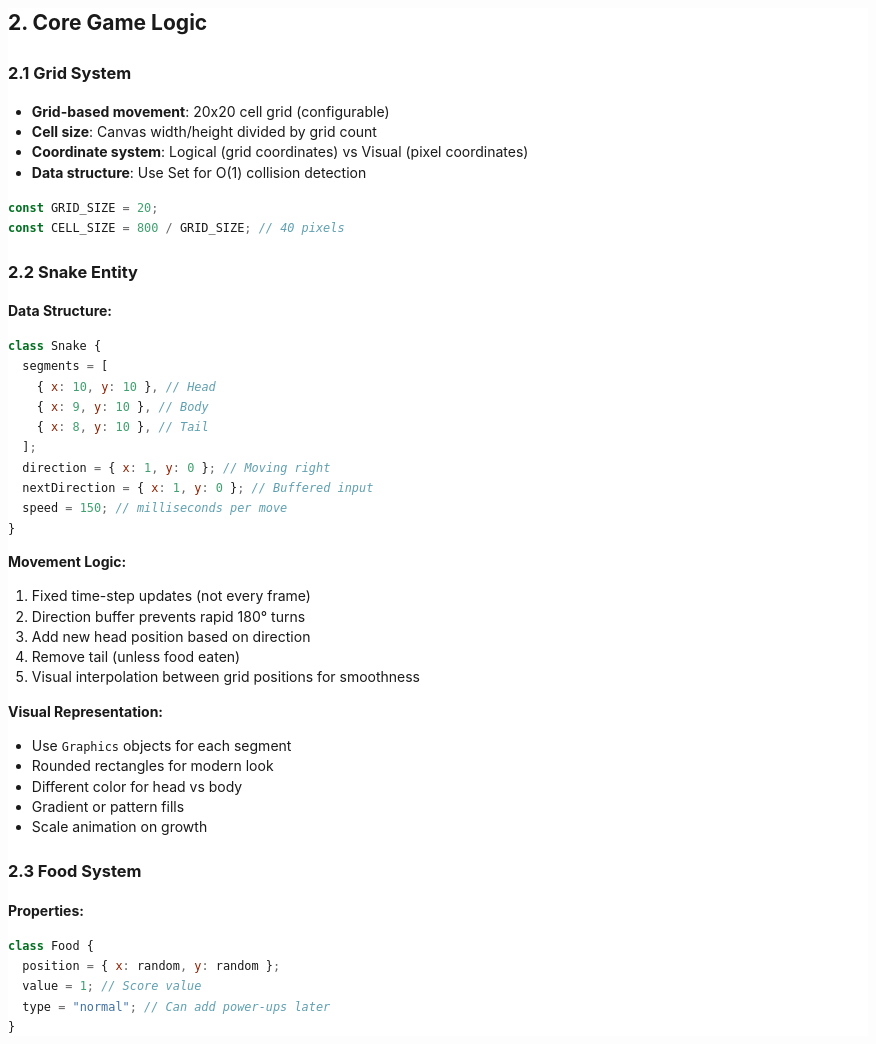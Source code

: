 
## 2. Core Game Logic

### 2.1 Grid System

- **Grid-based movement**: 20x20 cell grid (configurable)
- **Cell size**: Canvas width/height divided by grid count
- **Coordinate system**: Logical (grid coordinates) vs Visual (pixel coordinates)
- **Data structure**: Use Set for O(1) collision detection

```javascript
const GRID_SIZE = 20;
const CELL_SIZE = 800 / GRID_SIZE; // 40 pixels
```

### 2.2 Snake Entity

**Data Structure:**

```javascript
class Snake {
  segments = [
    { x: 10, y: 10 }, // Head
    { x: 9, y: 10 }, // Body
    { x: 8, y: 10 }, // Tail
  ];
  direction = { x: 1, y: 0 }; // Moving right
  nextDirection = { x: 1, y: 0 }; // Buffered input
  speed = 150; // milliseconds per move
}
```

**Movement Logic:**

1. Fixed time-step updates (not every frame)
2. Direction buffer prevents rapid 180° turns
3. Add new head position based on direction
4. Remove tail (unless food eaten)
5. Visual interpolation between grid positions for smoothness

**Visual Representation:**

- Use `Graphics` objects for each segment
- Rounded rectangles for modern look
- Different color for head vs body
- Gradient or pattern fills
- Scale animation on growth

### 2.3 Food System

**Properties:**

```javascript
class Food {
  position = { x: random, y: random };
  value = 1; // Score value
  type = "normal"; // Can add power-ups later
}
```
